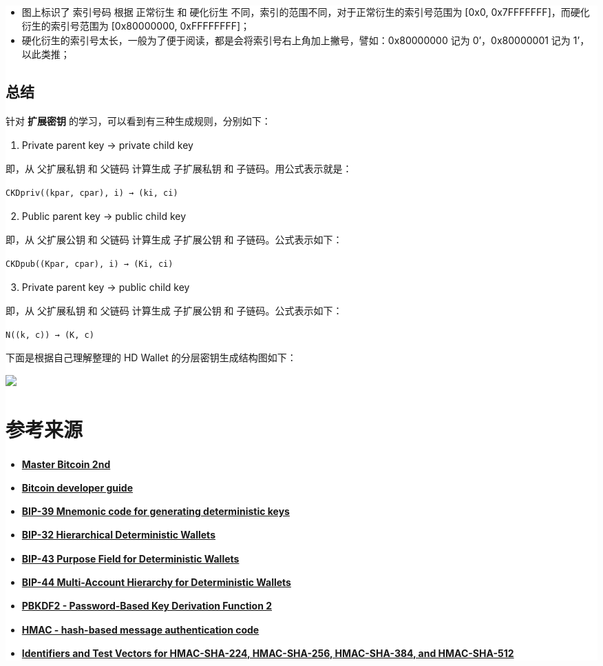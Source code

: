 - 图上标识了 索引号码 根据 正常衍生 和 硬化衍生 不同，索引的范围不同，对于正常衍生的索引号范围为 [0x0, 0x7FFFFFFF]，而硬化衍生的索引号范围为 [0x80000000, 0xFFFFFFFF]；
- 硬化衍生的索引号太长，一般为了便于阅读，都是会将索引号右上角加上撇号，譬如：0x80000000 记为 0’，0x80000001 记为 1’，以此类推；

## 总结

针对 **扩展密钥** 的学习，可以看到有三种生成规则，分别如下：

1. Private parent key -> private child key

即，从 父扩展私钥 和 父链码 计算生成 子扩展私钥 和 子链码。用公式表示就是：

```
CKDpriv((kpar, cpar), i) → (ki, ci)
```

2. Public parent key -> public child key

即，从 父扩展公钥 和 父链码 计算生成 子扩展公钥 和 子链码。公式表示如下：

```
CKDpub((Kpar, cpar), i) → (Ki, ci)
```

3. Private parent key -> public child key

即，从 父扩展私钥 和 父链码 计算生成 子扩展公钥 和 子链码。公式表示如下：

```
N((k, c)) → (K, c)
```

下面是根据自己理解整理的 HD Wallet 的分层密钥生成结构图如下：

![](https://stevenocean.github.io/2018/09/23/generate-hd-wallet-by-bip39/generate-hd-wallet.jpg)

# 参考来源

- **[Master Bitcoin 2nd](https://github.com/bitcoinbook/bitcoinbook)**

- **[Bitcoin developer guide](https://bitcoin.org/en/developer-guide)**

- **[BIP-39 Mnemonic code for generating deterministic keys](https://github.com/bitcoin/bips/blob/master/bip-0039.mediawiki)**

- **[BIP-32 Hierarchical Deterministic Wallets](https://github.com/bitcoin/bips/blob/master/bip-0033.mediawiki)**

- **[BIP-43 Purpose Field for Deterministic Wallets](https://github.com/bitcoin/bips/blob/master/bip-0043.mediawiki)**

- **[BIP-44 Multi-Account Hierarchy for Deterministic Wallets](https://github.com/bitcoin/bips/blob/master/bip-0044.mediawiki)**

- **[PBKDF2 - Password-Based Key Derivation Function 2](https://en.wikipedia.org/wiki/PBKDF2)**

- **[HMAC - hash-based message authentication code](https://en.wikipedia.org/wiki/HMAC)**

- **[Identifiers and Test Vectors for HMAC-SHA-224, HMAC-SHA-256, HMAC-SHA-384, and HMAC-SHA-512](https://tools.ietf.org/html/rfc4231)**

